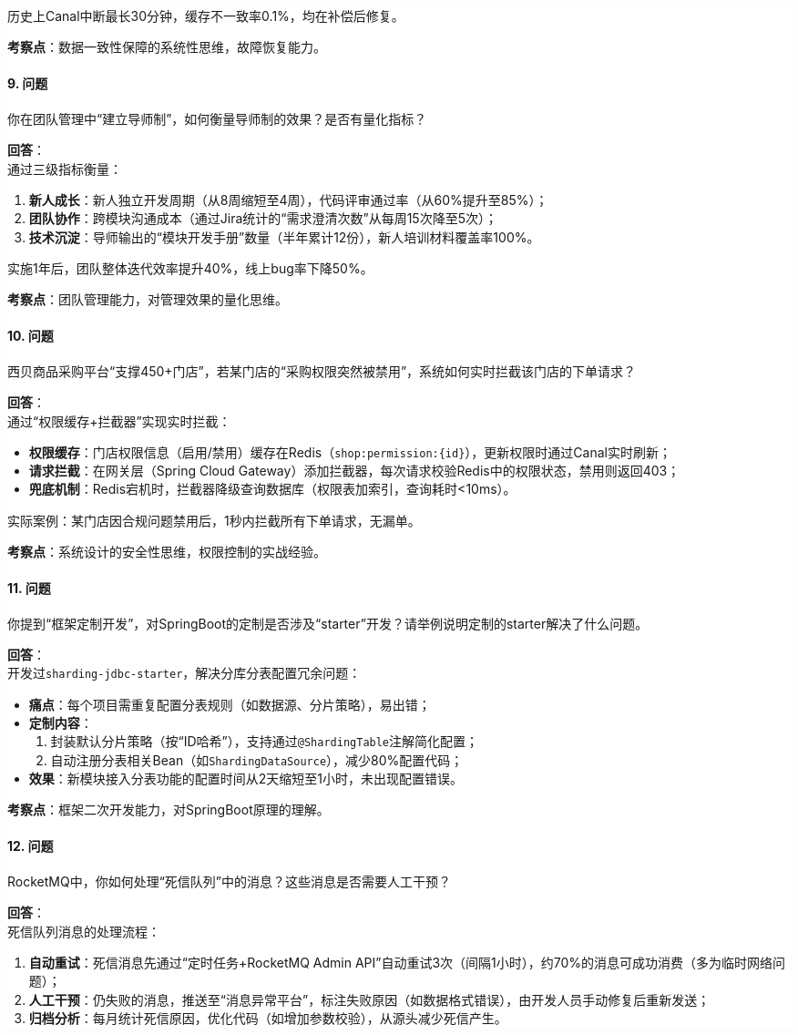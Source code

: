 历史上Canal中断最长30分钟，缓存不一致率0.1%，均在补偿后修复。  


**考察点**：数据一致性保障的系统性思维，故障恢复能力。  


#### 9. 问题  
你在团队管理中“建立导师制”，如何衡量导师制的效果？是否有量化指标？  


**回答**：  
通过三级指标衡量：  
1. **新人成长**：新人独立开发周期（从8周缩短至4周），代码评审通过率（从60%提升至85%）；  
2. **团队协作**：跨模块沟通成本（通过Jira统计的“需求澄清次数”从每周15次降至5次）；  
3. **技术沉淀**：导师输出的“模块开发手册”数量（半年累计12份），新人培训材料覆盖率100%。  

实施1年后，团队整体迭代效率提升40%，线上bug率下降50%。  


**考察点**：团队管理能力，对管理效果的量化思维。  


#### 10. 问题  
西贝商品采购平台“支撑450+门店”，若某门店的“采购权限突然被禁用”，系统如何实时拦截该门店的下单请求？  


**回答**：  
通过“权限缓存+拦截器”实现实时拦截：  
- **权限缓存**：门店权限信息（启用/禁用）缓存在Redis（`shop:permission:{id}`），更新权限时通过Canal实时刷新；  
- **请求拦截**：在网关层（Spring Cloud Gateway）添加拦截器，每次请求校验Redis中的权限状态，禁用则返回403；  
- **兜底机制**：Redis宕机时，拦截器降级查询数据库（权限表加索引，查询耗时<10ms）。  

实际案例：某门店因合规问题禁用后，1秒内拦截所有下单请求，无漏单。  


**考察点**：系统设计的安全性思维，权限控制的实战经验。  


#### 11. 问题  
你提到“框架定制开发”，对SpringBoot的定制是否涉及“starter”开发？请举例说明定制的starter解决了什么问题。  


**回答**：  
开发过`sharding-jdbc-starter`，解决分库分表配置冗余问题：  
- **痛点**：每个项目需重复配置分表规则（如数据源、分片策略），易出错；  
- **定制内容**：  
  1. 封装默认分片策略（按“ID哈希”），支持通过`@ShardingTable`注解简化配置；  
  2. 自动注册分表相关Bean（如`ShardingDataSource`），减少80%配置代码；  
- **效果**：新模块接入分表功能的配置时间从2天缩短至1小时，未出现配置错误。  


**考察点**：框架二次开发能力，对SpringBoot原理的理解。  


#### 12. 问题  
RocketMQ中，你如何处理“死信队列”中的消息？这些消息是否需要人工干预？  


**回答**：  
死信队列消息的处理流程：  
1. **自动重试**：死信消息先通过“定时任务+RocketMQ Admin API”自动重试3次（间隔1小时），约70%的消息可成功消费（多为临时网络问题）；  
2. **人工干预**：仍失败的消息，推送至“消息异常平台”，标注失败原因（如数据格式错误），由开发人员手动修复后重新发送；  
3. **归档分析**：每月统计死信原因，优化代码（如增加参数校验），从源头减少死信产生。  
